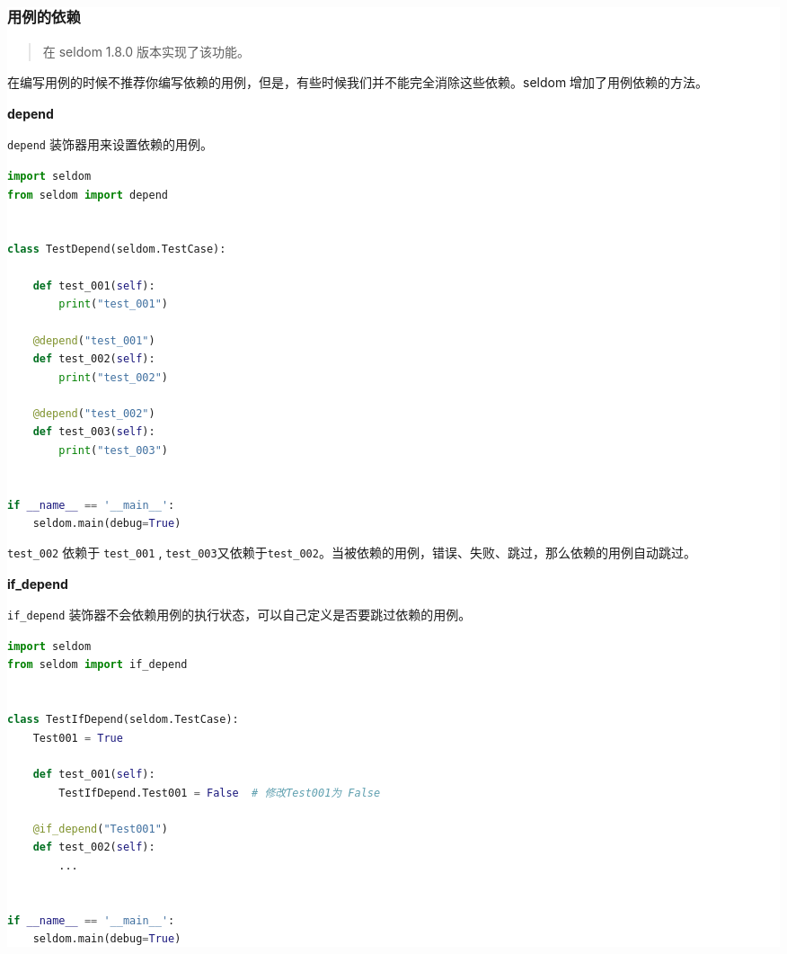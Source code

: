 ### 用例的依赖

> 在 seldom 1.8.0 版本实现了该功能。

在编写用例的时候不推荐你编写依赖的用例，但是，有些时候我们并不能完全消除这些依赖。seldom 增加了用例依赖的方法。

**depend**

`depend` 装饰器用来设置依赖的用例。

```python
import seldom
from seldom import depend


class TestDepend(seldom.TestCase):

    def test_001(self):
        print("test_001")

    @depend("test_001")
    def test_002(self):
        print("test_002")

    @depend("test_002")
    def test_003(self):
        print("test_003")


if __name__ == '__main__':
    seldom.main(debug=True)
```

`test_002` 依赖于 `test_001` , `test_003`又依赖于`test_002`。当被依赖的用例，错误、失败、跳过，那么依赖的用例自动跳过。

**if_depend**

`if_depend` 装饰器不会依赖用例的执行状态，可以自己定义是否要跳过依赖的用例。

```python
import seldom
from seldom import if_depend


class TestIfDepend(seldom.TestCase):
    Test001 = True

    def test_001(self):
        TestIfDepend.Test001 = False  # 修改Test001为 False

    @if_depend("Test001")
    def test_002(self):
        ...


if __name__ == '__main__':
    seldom.main(debug=True)
```
